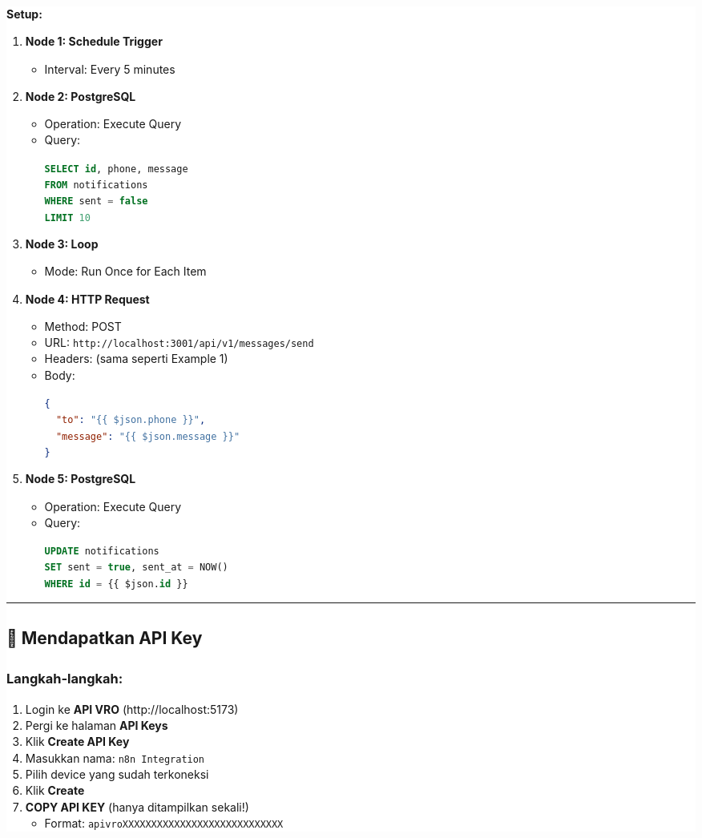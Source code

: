 **Setup:**

1. **Node 1: Schedule Trigger**
   - Interval: Every 5 minutes

2. **Node 2: PostgreSQL**
   - Operation: Execute Query
   - Query:
     ```sql
     SELECT id, phone, message 
     FROM notifications 
     WHERE sent = false 
     LIMIT 10
     ```

3. **Node 3: Loop**
   - Mode: Run Once for Each Item

4. **Node 4: HTTP Request**
   - Method: POST
   - URL: `http://localhost:3001/api/v1/messages/send`
   - Headers: (sama seperti Example 1)
   - Body:
     ```json
     {
       "to": "{{ $json.phone }}",
       "message": "{{ $json.message }}"
     }
     ```

5. **Node 5: PostgreSQL**
   - Operation: Execute Query
   - Query:
     ```sql
     UPDATE notifications 
     SET sent = true, sent_at = NOW() 
     WHERE id = {{ $json.id }}
     ```

---

## 🔑 Mendapatkan API Key

### **Langkah-langkah:**

1. Login ke **API VRO** (http://localhost:5173)
2. Pergi ke halaman **API Keys**
3. Klik **Create API Key**
4. Masukkan nama: `n8n Integration`
5. Pilih device yang sudah terkoneksi
6. Klik **Create**
7. **COPY API KEY** (hanya ditampilkan sekali!)
   - Format: `apivroXXXXXXXXXXXXXXXXXXXXXXXXXXXX`
